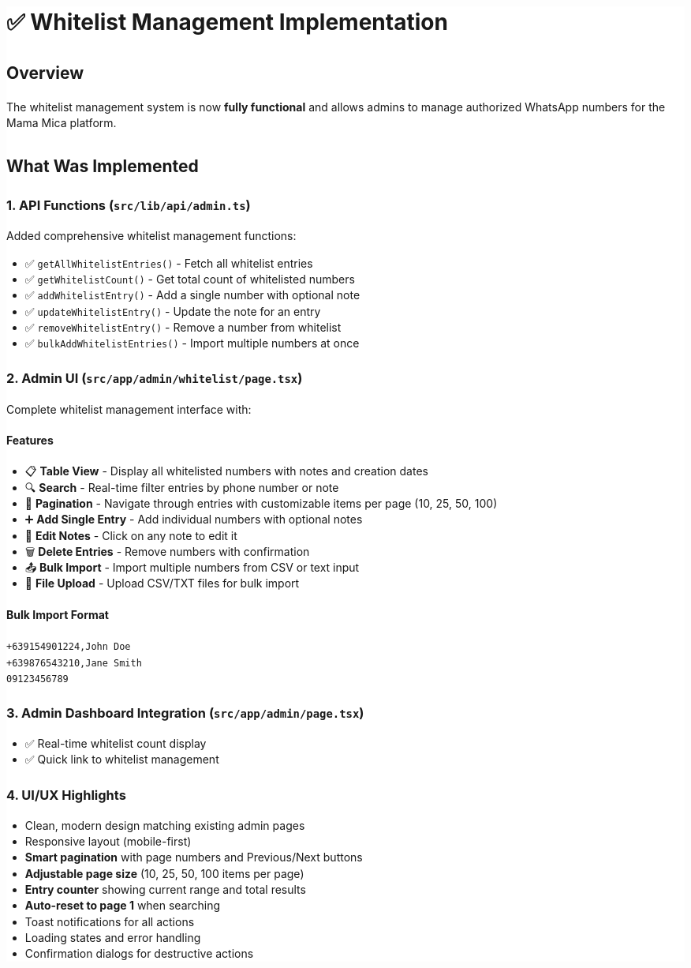 # ✅ Whitelist Management Implementation

## Overview
The whitelist management system is now **fully functional** and allows admins to manage authorized WhatsApp numbers for the Mama Mica platform.

## What Was Implemented

### 1. **API Functions** (`src/lib/api/admin.ts`)
Added comprehensive whitelist management functions:

- ✅ `getAllWhitelistEntries()` - Fetch all whitelist entries
- ✅ `getWhitelistCount()` - Get total count of whitelisted numbers
- ✅ `addWhitelistEntry()` - Add a single number with optional note
- ✅ `updateWhitelistEntry()` - Update the note for an entry
- ✅ `removeWhitelistEntry()` - Remove a number from whitelist
- ✅ `bulkAddWhitelistEntries()` - Import multiple numbers at once

### 2. **Admin UI** (`src/app/admin/whitelist/page.tsx`)
Complete whitelist management interface with:

#### Features
- 📋 **Table View** - Display all whitelisted numbers with notes and creation dates
- 🔍 **Search** - Real-time filter entries by phone number or note
- 📄 **Pagination** - Navigate through entries with customizable items per page (10, 25, 50, 100)
- ➕ **Add Single Entry** - Add individual numbers with optional notes
- 📝 **Edit Notes** - Click on any note to edit it
- 🗑️ **Delete Entries** - Remove numbers with confirmation
- 📤 **Bulk Import** - Import multiple numbers from CSV or text input
- 📁 **File Upload** - Upload CSV/TXT files for bulk import

#### Bulk Import Format
```
+639154901224,John Doe
+639876543210,Jane Smith
09123456789
```

### 3. **Admin Dashboard Integration** (`src/app/admin/page.tsx`)
- ✅ Real-time whitelist count display
- ✅ Quick link to whitelist management

### 4. **UI/UX Highlights**
- Clean, modern design matching existing admin pages
- Responsive layout (mobile-first)
- **Smart pagination** with page numbers and Previous/Next buttons
- **Adjustable page size** (10, 25, 50, 100 items per page)
- **Entry counter** showing current range and total results
- **Auto-reset to page 1** when searching
- Toast notifications for all actions
- Loading states and error handling
- Confirmation dialogs for destructive actions

